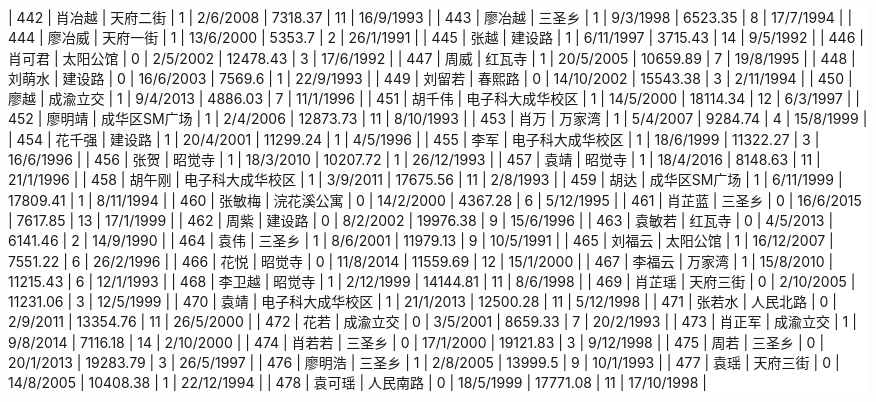 | 442  | 肖冶越 | 天府二街         | 1      | 2/6/2008   | 7318.37  | 11     | 16/9/1993  |
| 443  | 廖冶越 | 三圣乡           | 1      | 9/3/1998   | 6523.35  | 8      | 17/7/1994  |
| 444  | 廖冶威 | 天府一街         | 1      | 13/6/2000  | 5353.7   | 2      | 26/1/1991  |
| 445  | 张越   | 建设路           | 1      | 6/11/1997  | 3715.43  | 14     | 9/5/1992   |
| 446  | 肖可君 | 太阳公馆         | 0      | 2/5/2002   | 12478.43 | 3      | 17/6/1992  |
| 447  | 周威   | 红瓦寺           | 1      | 20/5/2005  | 10659.89 | 7      | 19/8/1995  |
| 448  | 刘萌水 | 建设路           | 0      | 16/6/2003  | 7569.6   | 1      | 22/9/1993  |
| 449  | 刘留若 | 春熙路           | 0      | 14/10/2002 | 15543.38 | 3      | 2/11/1994  |
| 450  | 廖越   | 成渝立交         | 1      | 9/4/2013   | 4886.03  | 7      | 11/1/1996  |
| 451  | 胡千伟 | 电子科大成华校区 | 1      | 14/5/2000  | 18114.34 | 12     | 6/3/1997   |
| 452  | 廖明靖 | 成华区SM广场     | 1      | 2/4/2006   | 12873.73 | 11     | 8/10/1993  |
| 453  | 肖万   | 万家湾           | 1      | 5/4/2007   | 9284.74  | 4      | 15/8/1999  |
| 454  | 花千强 | 建设路           | 1      | 20/4/2001  | 11299.24 | 1      | 4/5/1996   |
| 455  | 李军   | 电子科大成华校区 | 1      | 18/6/1999  | 11322.27 | 3      | 16/6/1996  |
| 456  | 张贺   | 昭觉寺           | 1      | 18/3/2010  | 10207.72 | 1      | 26/12/1993 |
| 457  | 袁靖   | 昭觉寺           | 1      | 18/4/2016  | 8148.63  | 11     | 21/1/1996  |
| 458  | 胡午刚 | 电子科大成华校区 | 1      | 3/9/2011   | 17675.56 | 11     | 2/8/1993   |
| 459  | 胡达   | 成华区SM广场     | 1      | 6/11/1999  | 17809.41 | 1      | 8/11/1994  |
| 460  | 张敏梅 | 浣花溪公寓       | 0      | 14/2/2000  | 4367.28  | 6      | 5/12/1995  |
| 461  | 肖芷蓝 | 三圣乡           | 0      | 16/6/2015  | 7617.85  | 13     | 17/1/1999  |
| 462  | 周紫   | 建设路           | 0      | 8/2/2002   | 19976.38 | 9      | 15/6/1996  |
| 463  | 袁敏若 | 红瓦寺           | 0      | 4/5/2013   | 6141.46  | 2      | 14/9/1990  |
| 464  | 袁伟   | 三圣乡           | 1      | 8/6/2001   | 11979.13 | 9      | 10/5/1991  |
| 465  | 刘福云 | 太阳公馆         | 1      | 16/12/2007 | 7551.22  | 6      | 26/2/1996  |
| 466  | 花悦   | 昭觉寺           | 0      | 11/8/2014  | 11559.69 | 12     | 15/1/2000  |
| 467  | 李福云 | 万家湾           | 1      | 15/8/2010  | 11215.43 | 6      | 12/1/1993  |
| 468  | 李卫越 | 昭觉寺           | 1      | 2/12/1999  | 14144.81 | 11     | 8/6/1998   |
| 469  | 肖芷瑶 | 天府三街         | 0      | 2/10/2005  | 11231.06 | 3      | 12/5/1999  |
| 470  | 袁靖   | 电子科大成华校区 | 1      | 21/1/2013  | 12500.28 | 11     | 5/12/1998  |
| 471  | 张若水 | 人民北路         | 0      | 2/9/2011   | 13354.76 | 11     | 26/5/2000  |
| 472  | 花若   | 成渝立交         | 0      | 3/5/2001   | 8659.33  | 7      | 20/2/1993  |
| 473  | 肖正军 | 成渝立交         | 1      | 9/8/2014   | 7116.18  | 14     | 2/10/2000  |
| 474  | 肖若若 | 三圣乡           | 0      | 17/1/2000  | 19121.83 | 3      | 9/12/1998  |
| 475  | 周若   | 三圣乡           | 0      | 20/1/2013  | 19283.79 | 3      | 26/5/1997  |
| 476  | 廖明浩 | 三圣乡           | 1      | 2/8/2005   | 13999.5  | 9      | 10/1/1993  |
| 477  | 袁瑶   | 天府三街         | 0      | 14/8/2005  | 10408.38 | 1      | 22/12/1994 |
| 478  | 袁可瑶 | 人民南路         | 0      | 18/5/1999  | 17771.08 | 11     | 17/10/1998 |